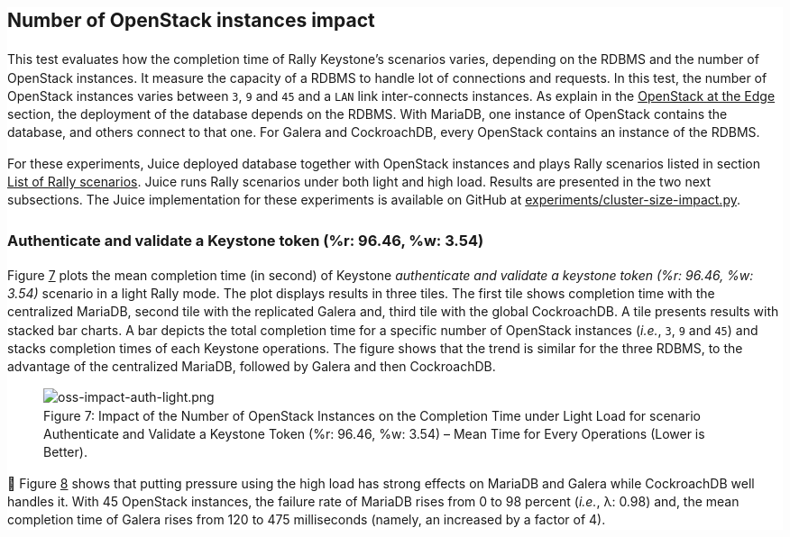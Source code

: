 ## Number of OpenStack instances impact

This test evaluates how the completion time of Rally Keystone&rsquo;s
scenarios varies, depending on the RDBMS and the number of OpenStack
instances. It measure the capacity of a RDBMS to handle lot of
connections and requests. In this test, the number of OpenStack
instances varies between <code>3</code>, <code>9</code> and <code>45</code> and a <code>LAN</code> link
inter-connects instances. As explain in the [OpenStack at the Edge](#openstack-at-the-edge-the-keystone-use-case)
section, the deployment of the database depends on the RDBMS. With
MariaDB, one instance of OpenStack contains the database, and others
connect to that one. For Galera and CockroachDB, every OpenStack
contains an instance of the RDBMS.

For these experiments, Juice deployed database together with OpenStack
instances and plays Rally scenarios listed in section [List of Rally
scenarios](#list-of-rally-scenarios). Juice runs Rally scenarios under both light and high load.
Results are presented in the two next subsections. The Juice
implementation for these experiments is available on GitHub at
<a href="https://github.com/BeyondTheClouds/juice/blob/8dc04c7fbd371f441f76b3ff73a9a55530b172e4/experiments/cluster-size-impact.py">experiments/cluster-size-impact.py</a>.


### Authenticate and validate a Keystone token (%r: 96.46, %w: 3.54)

Figure <a href="#orga812713">7</a> plots the mean completion time (in
second) of Keystone *authenticate and validate a keystone token (%r:
96.46, %w: 3.54)* scenario in a light Rally mode. The plot displays
results in three tiles. The first tile shows completion time with the
centralized MariaDB, second tile with the replicated Galera and, third
tile with the global CockroachDB. A tile presents results with stacked
bar charts. A bar depicts the total completion time for a specific
number of OpenStack instances (*i.e.*, <code>3</code>, <code>9</code> and <code>45</code>) and stacks
completion times of each Keystone operations. The figure shows that
the trend is similar for the three RDBMS, to the advantage of the
centralized MariaDB, followed by Galera and then CockroachDB.


<figure id="orga812713">
<img src='{{ "assets/evaluation-of-openstack-multi-region-keystone-deployments/oss-impact-auth-light.png" | absolute_url }}' alt="oss-impact-auth-light.png" class="zoom-on-click">

<figcaption><span class="figure-number">Figure 7: </span>Impact of the Number of OpenStack Instances on the Completion Time under Light Load for scenario Authenticate and Validate a Keystone Token (%r: 96.46, %w: 3.54) &#x2013; Mean Time for Every Operations (Lower is Better).</figcaption>
</figure>


Figure <a href="#org00cf6ca">8</a> shows that putting pressure using the
high load has strong effects on MariaDB and Galera while CockroachDB
well handles it. With 45 OpenStack instances, the failure rate of
MariaDB rises from 0 to 98 percent (*i.e.*, λ: 0.98) and, the mean
completion time of Galera rises from 120 to 475 milliseconds (namely,
an increased by a factor of 4).
